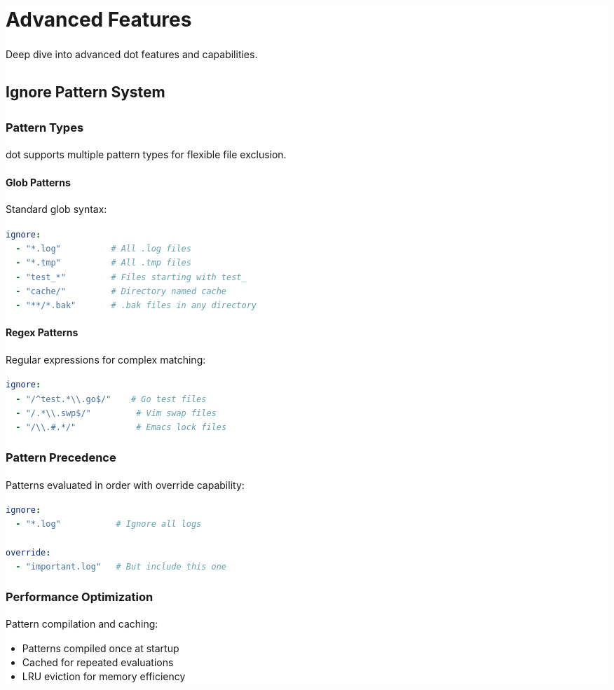 # Advanced Features

Deep dive into advanced dot features and capabilities.

## Ignore Pattern System

### Pattern Types

dot supports multiple pattern types for flexible file exclusion.

#### Glob Patterns

Standard glob syntax:

```yaml
ignore:
  - "*.log"          # All .log files
  - "*.tmp"          # All .tmp files
  - "test_*"         # Files starting with test_
  - "cache/"         # Directory named cache
  - "**/*.bak"       # .bak files in any directory
```

#### Regex Patterns

Regular expressions for complex matching:

```yaml
ignore:
  - "/^test.*\\.go$/"    # Go test files
  - "/.*\\.swp$/"         # Vim swap files
  - "/\\.#.*/"            # Emacs lock files
```

### Pattern Precedence

Patterns evaluated in order with override capability:

```yaml
ignore:
  - "*.log"           # Ignore all logs

override:
  - "important.log"   # But include this one
```

### Performance Optimization

Pattern compilation and caching:

- Patterns compiled once at startup
- Cached for repeated evaluations
- LRU eviction for memory efficiency
